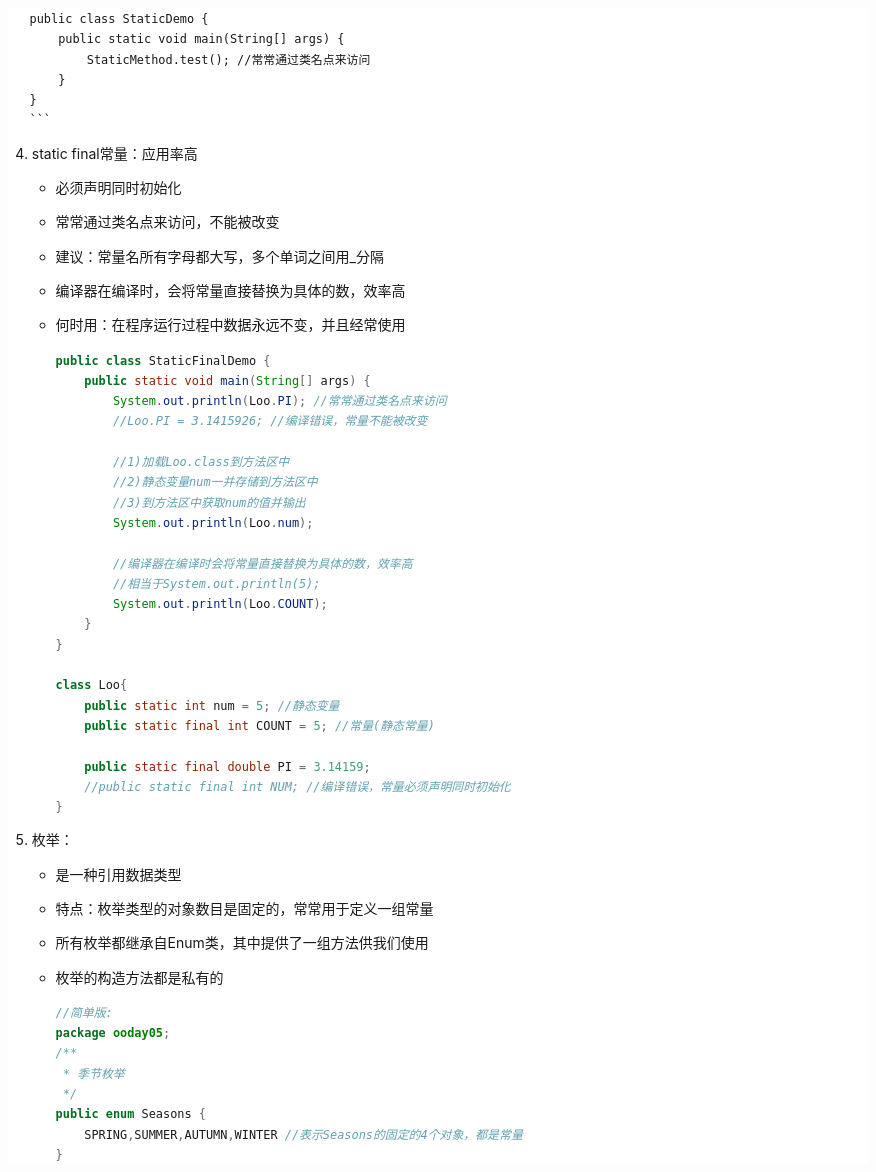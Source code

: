        public class StaticDemo {
           public static void main(String[] args) {
               StaticMethod.test(); //常常通过类名点来访问
           }
       }
       ```

4. static final常量：应用率高

   - 必须声明同时初始化

   - 常常通过类名点来访问，不能被改变

   - 建议：常量名所有字母都大写，多个单词之间用_分隔

   - 编译器在编译时，会将常量直接替换为具体的数，效率高

   - 何时用：在程序运行过程中数据永远不变，并且经常使用

     ```java
     public class StaticFinalDemo {
         public static void main(String[] args) {
             System.out.println(Loo.PI); //常常通过类名点来访问
             //Loo.PI = 3.1415926; //编译错误，常量不能被改变
     
             //1)加载Loo.class到方法区中
             //2)静态变量num一并存储到方法区中
             //3)到方法区中获取num的值并输出
             System.out.println(Loo.num);
     
             //编译器在编译时会将常量直接替换为具体的数，效率高
             //相当于System.out.println(5);
             System.out.println(Loo.COUNT);
         }
     }
     
     class Loo{
         public static int num = 5; //静态变量
         public static final int COUNT = 5; //常量(静态常量)
     
         public static final double PI = 3.14159;
         //public static final int NUM; //编译错误，常量必须声明同时初始化
     }
     ```

5. 枚举：

   - 是一种引用数据类型

   - 特点：枚举类型的对象数目是固定的，常常用于定义一组常量

   - 所有枚举都继承自Enum类，其中提供了一组方法供我们使用

   - 枚举的构造方法都是私有的

     ```java
     //简单版:
     package ooday05;
     /**
      * 季节枚举
      */
     public enum Seasons {
         SPRING,SUMMER,AUTUMN,WINTER //表示Seasons的固定的4个对象，都是常量
     }
     